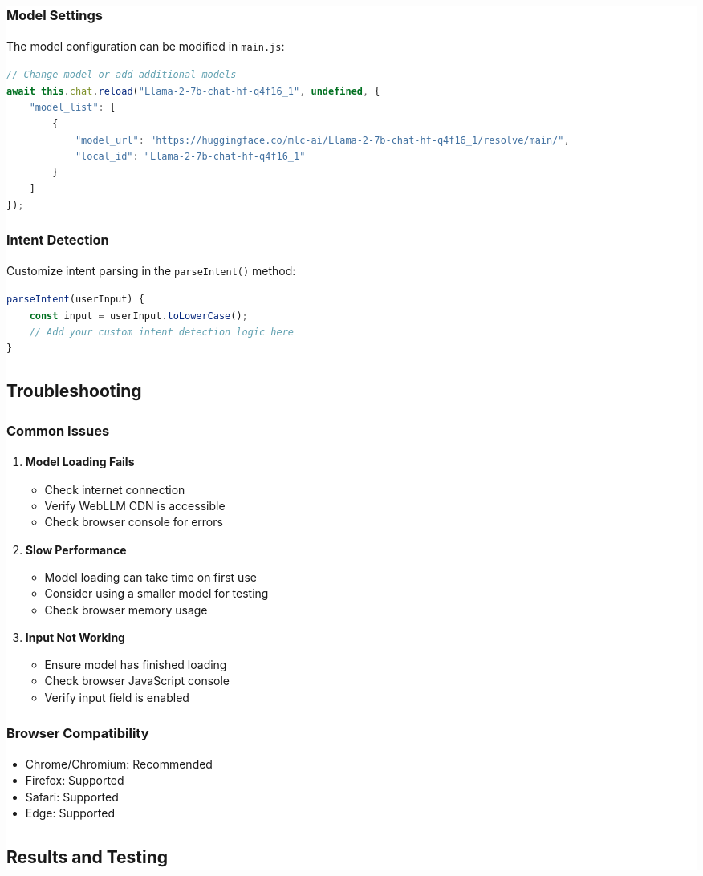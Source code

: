 ### Model Settings
The model configuration can be modified in `main.js`:

```javascript
// Change model or add additional models
await this.chat.reload("Llama-2-7b-chat-hf-q4f16_1", undefined, {
    "model_list": [
        {
            "model_url": "https://huggingface.co/mlc-ai/Llama-2-7b-chat-hf-q4f16_1/resolve/main/",
            "local_id": "Llama-2-7b-chat-hf-q4f16_1"
        }
    ]
});
```

### Intent Detection
Customize intent parsing in the `parseIntent()` method:

```javascript
parseIntent(userInput) {
    const input = userInput.toLowerCase();
    // Add your custom intent detection logic here
}
```

## Troubleshooting

### Common Issues

1. **Model Loading Fails**
   - Check internet connection
   - Verify WebLLM CDN is accessible
   - Check browser console for errors

2. **Slow Performance**
   - Model loading can take time on first use
   - Consider using a smaller model for testing
   - Check browser memory usage

3. **Input Not Working**
   - Ensure model has finished loading
   - Check browser JavaScript console
   - Verify input field is enabled

### Browser Compatibility
- Chrome/Chromium: Recommended
- Firefox: Supported
- Safari: Supported
- Edge: Supported

## Results and Testing
